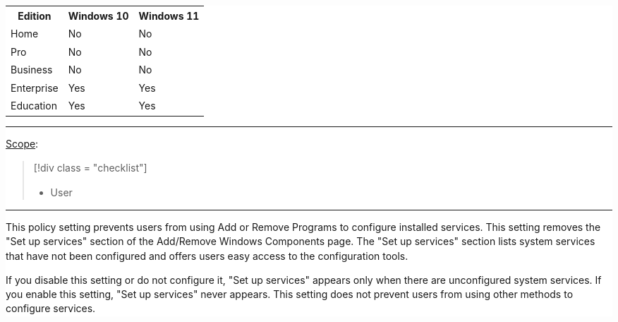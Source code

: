 
<table>
<tr>
    <th>Edition</th>
    <th>Windows 10</th>
    <th>Windows 11</th>
</tr>
<tr>
    <td>Home</td>
    <td>No</td>
    <td>No</td>
</tr>
<tr>
    <td>Pro</td>
    <td>No</td>
    <td>No</td>
</tr>
<tr>
    <td>Business</td>
    <td>No</td>
    <td>No</td>
</tr>
<tr>
    <td>Enterprise</td>
    <td>Yes</td>
    <td>Yes</td>
</tr>
<tr>
    <td>Education</td>
    <td>Yes</td>
    <td>Yes</td>
</tr>
</table>


<hr/>


[Scope](./policy-configuration-service-provider.md#policy-scope):

> [!div class = "checklist"]
> * User

<hr/>




This policy setting prevents users from using Add or Remove Programs to configure installed services. This setting removes the "Set up services" section of the Add/Remove Windows Components page. The "Set up services" section lists system services that have not been configured and offers users easy access to the configuration tools.

If you disable this setting or do not configure it, "Set up services" appears only when there are unconfigured system services. If you enable this setting, "Set up services" never appears. This setting does not prevent users from using other methods to configure services.
